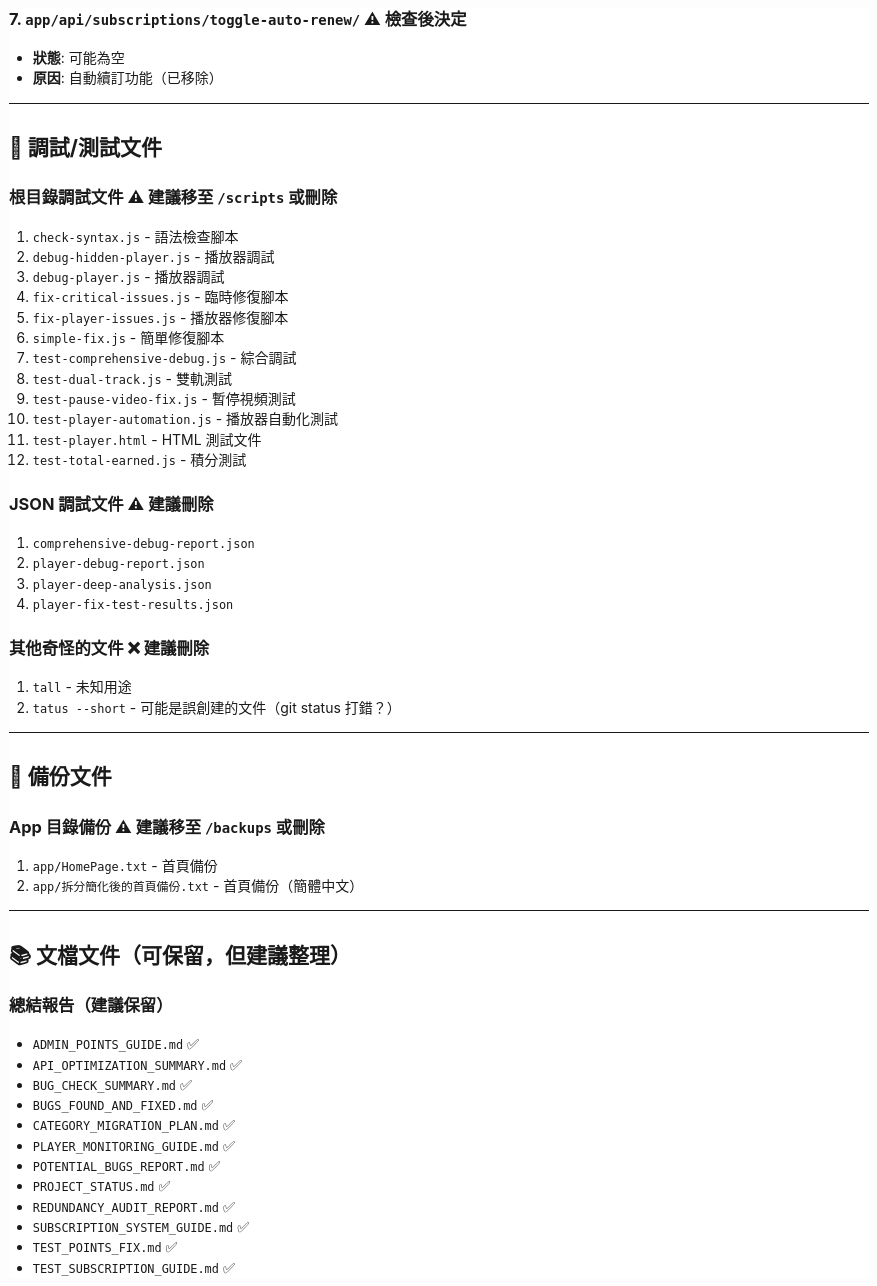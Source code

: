 ### 7. `app/api/subscriptions/toggle-auto-renew/` ⚠️ **檢查後決定**
- **狀態**: 可能為空
- **原因**: 自動續訂功能（已移除）

---

## 🧪 調試/測試文件

### 根目錄調試文件 ⚠️ **建議移至 `/scripts` 或刪除**

1. `check-syntax.js` - 語法檢查腳本
2. `debug-hidden-player.js` - 播放器調試
3. `debug-player.js` - 播放器調試
4. `fix-critical-issues.js` - 臨時修復腳本
5. `fix-player-issues.js` - 播放器修復腳本
6. `simple-fix.js` - 簡單修復腳本
7. `test-comprehensive-debug.js` - 綜合調試
8. `test-dual-track.js` - 雙軌測試
9. `test-pause-video-fix.js` - 暫停視頻測試
10. `test-player-automation.js` - 播放器自動化測試
11. `test-player.html` - HTML 測試文件
12. `test-total-earned.js` - 積分測試

### JSON 調試文件 ⚠️ **建議刪除**

1. `comprehensive-debug-report.json`
2. `player-debug-report.json`
3. `player-deep-analysis.json`
4. `player-fix-test-results.json`

### 其他奇怪的文件 ❌ **建議刪除**

1. `tall` - 未知用途
2. `tatus --short` - 可能是誤創建的文件（git status 打錯？）

---

## 📄 備份文件

### App 目錄備份 ⚠️ **建議移至 `/backups` 或刪除**

1. `app/HomePage.txt` - 首頁備份
2. `app/拆分簡化後的首頁備份.txt` - 首頁備份（簡體中文）

---

## 📚 文檔文件（可保留，但建議整理）

### 總結報告（建議保留）
- `ADMIN_POINTS_GUIDE.md` ✅
- `API_OPTIMIZATION_SUMMARY.md` ✅
- `BUG_CHECK_SUMMARY.md` ✅
- `BUGS_FOUND_AND_FIXED.md` ✅
- `CATEGORY_MIGRATION_PLAN.md` ✅
- `PLAYER_MONITORING_GUIDE.md` ✅
- `POTENTIAL_BUGS_REPORT.md` ✅
- `PROJECT_STATUS.md` ✅
- `REDUNDANCY_AUDIT_REPORT.md` ✅
- `SUBSCRIPTION_SYSTEM_GUIDE.md` ✅
- `TEST_POINTS_FIX.md` ✅
- `TEST_SUBSCRIPTION_GUIDE.md` ✅